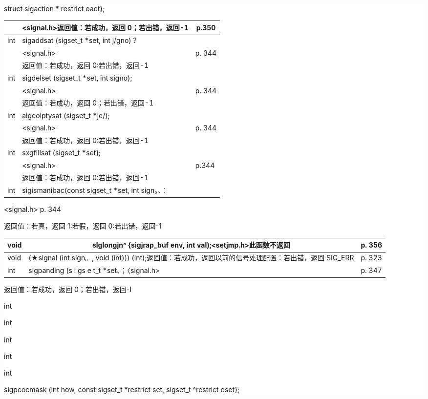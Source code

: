 struct sigaction * restrict oact};

|      | <signal.h>返回值：若成功，返回 0；若出错，返回-1   | p.350  |
| ---- | ------------------------------------------------ | ------ |
| int  | sigaddsat (sigset_t *set, int j/gno) ?           |        |
|      | <signal.h>                                       | p. 344 |
|      | 返回值：若成功，返回 0:若出错，返回-1             |        |
| int  | sigdelset (sigset_t *set, int signo);            |        |
|      | <signal.h>                                       | p. 344 |
|      | 返回值：若成功，返回 0；若出错，返回-1             |        |
| int  | aigeoiptysat (sigset_t *je/);                    |        |
|      | <signal.h>                                       | p. 344 |
|      | 返回值：若成功，返回 0:若出错，返回-1             |        |
| int  | sxgfillsat (sigset_t *set};                      |        |
|      | <signal.h>                                       | p.344  |
|      | 返回值：若成功，返回 0:若出错，返回-1             |        |
| int  | sigismanibac(const sigset_t *set, int sign。、： |        |

<signal.h>    p. 344

返回值：若真，返回 1:若假，返回 0:若出错，返回-1

| void | slglongjn^ {sigjrap_buf env, int val);<setjmp.h>此函数不返回 | p. 356 |
| ---- | ------------------------------------------------------------ | ------ |
| void | (★signal (int sign。, void    (int))) (int);<signal-h>返回值：若成功，返回以前的信号处理配置：若出错，返回 SIG_ERR | p. 323 |
| int  | sigpanding (s i gs e t_t *set、；〈signal.h>                 | p. 347 |

返回值：若成功，返回 0；若出错，返回-I

int



int



int



int



int



sigpcocmask (int how, const sigset_t *restrict set, sigset_t ^restrict oset};
